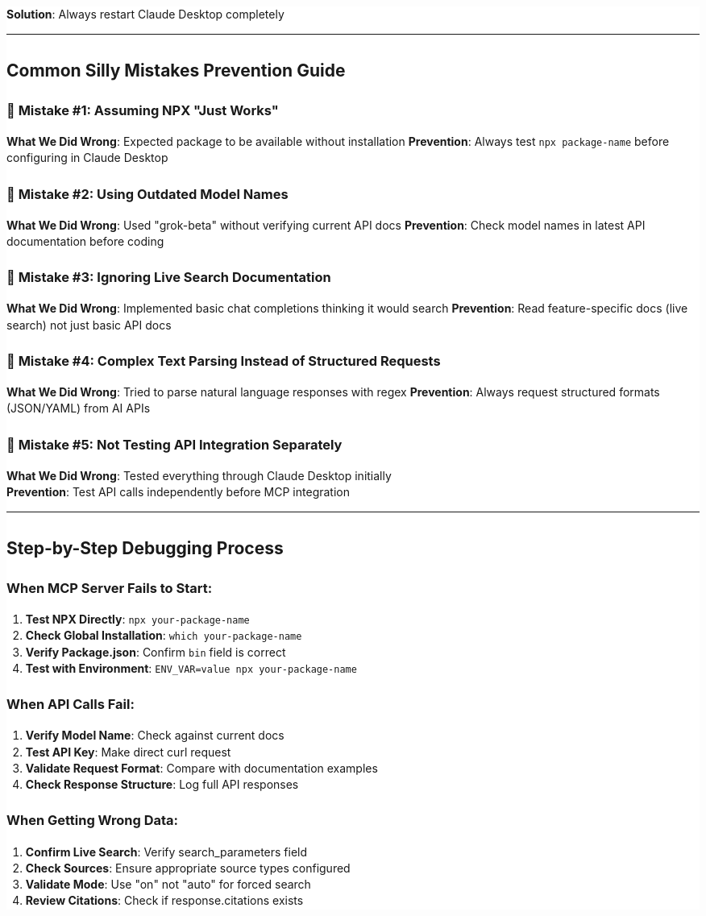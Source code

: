 **Solution**: Always restart Claude Desktop completely

---

## Common Silly Mistakes Prevention Guide

### 🚫 **Mistake #1**: Assuming NPX "Just Works"
**What We Did Wrong**: Expected package to be available without installation
**Prevention**: Always test `npx package-name` before configuring in Claude Desktop

### 🚫 **Mistake #2**: Using Outdated Model Names  
**What We Did Wrong**: Used "grok-beta" without verifying current API docs
**Prevention**: Check model names in latest API documentation before coding

### 🚫 **Mistake #3**: Ignoring Live Search Documentation
**What We Did Wrong**: Implemented basic chat completions thinking it would search
**Prevention**: Read feature-specific docs (live search) not just basic API docs

### 🚫 **Mistake #4**: Complex Text Parsing Instead of Structured Requests
**What We Did Wrong**: Tried to parse natural language responses with regex
**Prevention**: Always request structured formats (JSON/YAML) from AI APIs

### 🚫 **Mistake #5**: Not Testing API Integration Separately
**What We Did Wrong**: Tested everything through Claude Desktop initially  
**Prevention**: Test API calls independently before MCP integration

---

## Step-by-Step Debugging Process

### When MCP Server Fails to Start:
1. **Test NPX Directly**: `npx your-package-name`
2. **Check Global Installation**: `which your-package-name`
3. **Verify Package.json**: Confirm `bin` field is correct
4. **Test with Environment**: `ENV_VAR=value npx your-package-name`

### When API Calls Fail:
1. **Verify Model Name**: Check against current docs
2. **Test API Key**: Make direct curl request
3. **Validate Request Format**: Compare with documentation examples
4. **Check Response Structure**: Log full API responses

### When Getting Wrong Data:
1. **Confirm Live Search**: Verify search_parameters field
2. **Check Sources**: Ensure appropriate source types configured  
3. **Validate Mode**: Use "on" not "auto" for forced search
4. **Review Citations**: Check if response.citations exists
